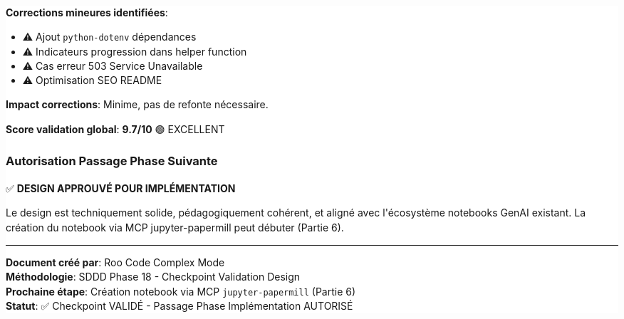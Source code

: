 **Corrections mineures identifiées**:
- ⚠️ Ajout `python-dotenv` dépendances
- ⚠️ Indicateurs progression dans helper function
- ⚠️ Cas erreur 503 Service Unavailable
- ⚠️ Optimisation SEO README

**Impact corrections**: Minime, pas de refonte nécessaire.

**Score validation global**: **9.7/10** 🟢 EXCELLENT

### Autorisation Passage Phase Suivante

✅ **DESIGN APPROUVÉ POUR IMPLÉMENTATION**

Le design est techniquement solide, pédagogiquement cohérent, et aligné avec l'écosystème notebooks GenAI existant. La création du notebook via MCP jupyter-papermill peut débuter (Partie 6).

---

**Document créé par**: Roo Code Complex Mode  
**Méthodologie**: SDDD Phase 18 - Checkpoint Validation Design  
**Prochaine étape**: Création notebook via MCP `jupyter-papermill` (Partie 6)  
**Statut**: ✅ Checkpoint VALIDÉ - Passage Phase Implémentation AUTORISÉ